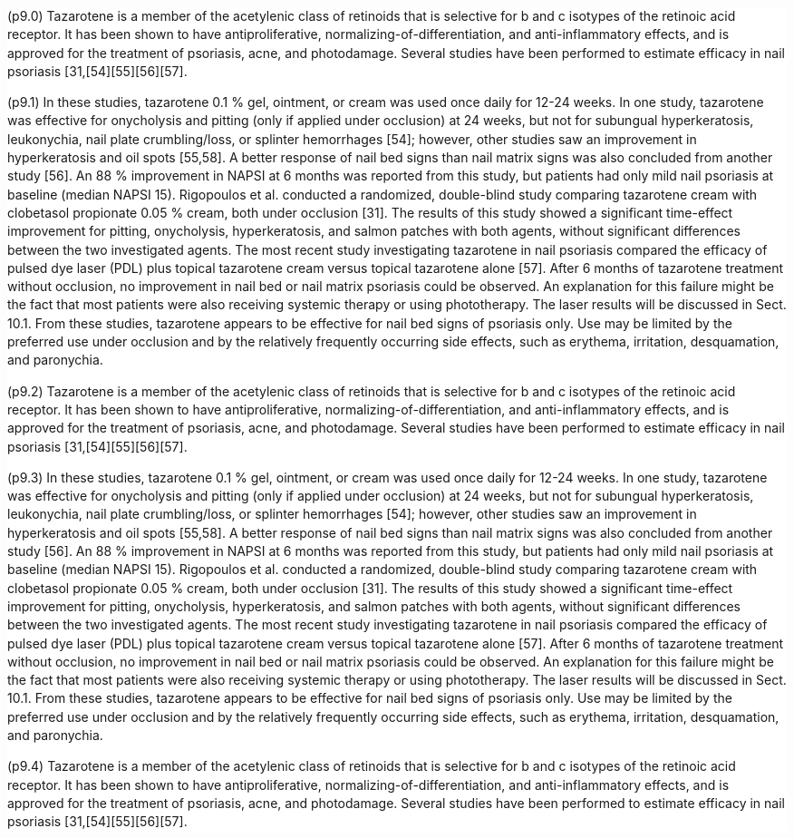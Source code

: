 (p9.0) Tazarotene is a member of the acetylenic class of retinoids that is selective for b and c isotypes of the retinoic acid receptor. It has been shown to have antiproliferative, normalizing-of-differentiation, and anti-inflammatory effects, and is approved for the treatment of psoriasis, acne, and photodamage. Several studies have been performed to estimate efficacy in nail psoriasis [31,[54][55][56][57].

(p9.1) In these studies, tazarotene 0.1 % gel, ointment, or cream was used once daily for 12-24 weeks. In one study, tazarotene was effective for onycholysis and pitting (only if applied under occlusion) at 24 weeks, but not for subungual hyperkeratosis, leukonychia, nail plate crumbling/loss, or splinter hemorrhages [54]; however, other studies saw an improvement in hyperkeratosis and oil spots [55,58]. A better response of nail bed signs than nail matrix signs was also concluded from another study [56]. An 88 % improvement in NAPSI at 6 months was reported from this study, but patients had only mild nail psoriasis at baseline (median NAPSI 15). Rigopoulos et al. conducted a randomized, double-blind study comparing tazarotene cream with clobetasol propionate 0.05 % cream, both under occlusion [31]. The results of this study showed a significant time-effect improvement for pitting, onycholysis, hyperkeratosis, and salmon patches with both agents, without significant differences between the two investigated agents. The most recent study investigating tazarotene in nail psoriasis compared the efficacy of pulsed dye laser (PDL) plus topical tazarotene cream versus topical tazarotene alone [57]. After 6 months of tazarotene treatment without occlusion, no improvement in nail bed or nail matrix psoriasis could be observed. An explanation for this failure might be the fact that most patients were also receiving systemic therapy or using phototherapy. The laser results will be discussed in Sect. 10.1. From these studies, tazarotene appears to be effective for nail bed signs of psoriasis only. Use may be limited by the preferred use under occlusion and by the relatively frequently occurring side effects, such as erythema, irritation, desquamation, and paronychia.

(p9.2) Tazarotene is a member of the acetylenic class of retinoids that is selective for b and c isotypes of the retinoic acid receptor. It has been shown to have antiproliferative, normalizing-of-differentiation, and anti-inflammatory effects, and is approved for the treatment of psoriasis, acne, and photodamage. Several studies have been performed to estimate efficacy in nail psoriasis [31,[54][55][56][57].

(p9.3) In these studies, tazarotene 0.1 % gel, ointment, or cream was used once daily for 12-24 weeks. In one study, tazarotene was effective for onycholysis and pitting (only if applied under occlusion) at 24 weeks, but not for subungual hyperkeratosis, leukonychia, nail plate crumbling/loss, or splinter hemorrhages [54]; however, other studies saw an improvement in hyperkeratosis and oil spots [55,58]. A better response of nail bed signs than nail matrix signs was also concluded from another study [56]. An 88 % improvement in NAPSI at 6 months was reported from this study, but patients had only mild nail psoriasis at baseline (median NAPSI 15). Rigopoulos et al. conducted a randomized, double-blind study comparing tazarotene cream with clobetasol propionate 0.05 % cream, both under occlusion [31]. The results of this study showed a significant time-effect improvement for pitting, onycholysis, hyperkeratosis, and salmon patches with both agents, without significant differences between the two investigated agents. The most recent study investigating tazarotene in nail psoriasis compared the efficacy of pulsed dye laser (PDL) plus topical tazarotene cream versus topical tazarotene alone [57]. After 6 months of tazarotene treatment without occlusion, no improvement in nail bed or nail matrix psoriasis could be observed. An explanation for this failure might be the fact that most patients were also receiving systemic therapy or using phototherapy. The laser results will be discussed in Sect. 10.1. From these studies, tazarotene appears to be effective for nail bed signs of psoriasis only. Use may be limited by the preferred use under occlusion and by the relatively frequently occurring side effects, such as erythema, irritation, desquamation, and paronychia.

(p9.4) Tazarotene is a member of the acetylenic class of retinoids that is selective for b and c isotypes of the retinoic acid receptor. It has been shown to have antiproliferative, normalizing-of-differentiation, and anti-inflammatory effects, and is approved for the treatment of psoriasis, acne, and photodamage. Several studies have been performed to estimate efficacy in nail psoriasis [31,[54][55][56][57].
